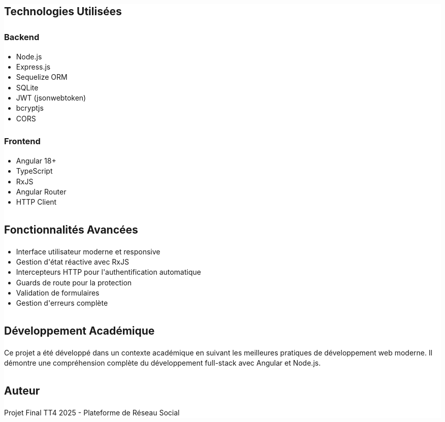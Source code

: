 ## Technologies Utilisées

### Backend
- Node.js
- Express.js
- Sequelize ORM
- SQLite
- JWT (jsonwebtoken)
- bcryptjs
- CORS

### Frontend
- Angular 18+
- TypeScript
- RxJS
- Angular Router
- HTTP Client

## Fonctionnalités Avancées
- Interface utilisateur moderne et responsive
- Gestion d'état réactive avec RxJS
- Intercepteurs HTTP pour l'authentification automatique
- Guards de route pour la protection
- Validation de formulaires
- Gestion d'erreurs complète

## Développement Académique
Ce projet a été développé dans un contexte académique en suivant les meilleures pratiques de développement web moderne. Il démontre une compréhension complète du développement full-stack avec Angular et Node.js.

## Auteur
Projet Final TT4 2025 - Plateforme de Réseau Social
